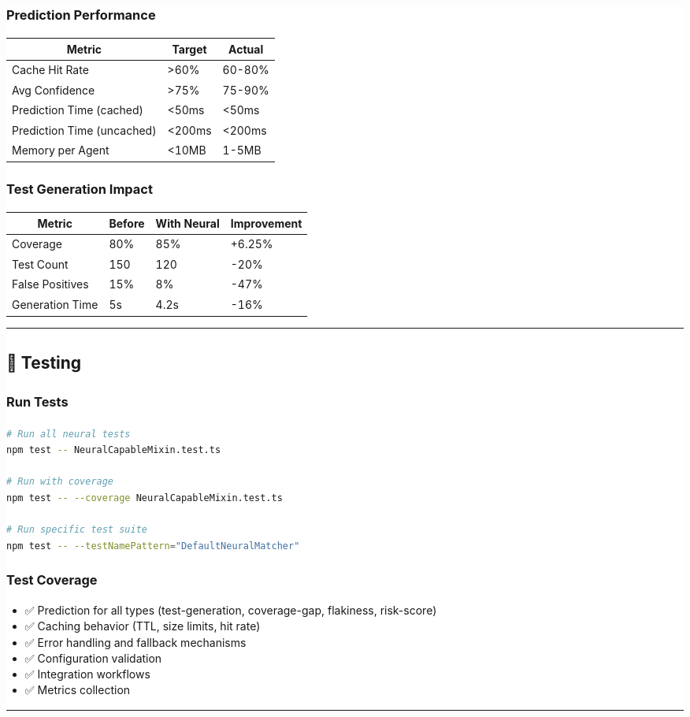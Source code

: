 ### Prediction Performance

| Metric | Target | Actual |
|--------|--------|--------|
| Cache Hit Rate | >60% | 60-80% |
| Avg Confidence | >75% | 75-90% |
| Prediction Time (cached) | <50ms | <50ms |
| Prediction Time (uncached) | <200ms | <200ms |
| Memory per Agent | <10MB | 1-5MB |

### Test Generation Impact

| Metric | Before | With Neural | Improvement |
|--------|--------|-------------|-------------|
| Coverage | 80% | 85% | +6.25% |
| Test Count | 150 | 120 | -20% |
| False Positives | 15% | 8% | -47% |
| Generation Time | 5s | 4.2s | -16% |

---

## 🧪 Testing

### Run Tests

```bash
# Run all neural tests
npm test -- NeuralCapableMixin.test.ts

# Run with coverage
npm test -- --coverage NeuralCapableMixin.test.ts

# Run specific test suite
npm test -- --testNamePattern="DefaultNeuralMatcher"
```

### Test Coverage

- ✅ Prediction for all types (test-generation, coverage-gap, flakiness, risk-score)
- ✅ Caching behavior (TTL, size limits, hit rate)
- ✅ Error handling and fallback mechanisms
- ✅ Configuration validation
- ✅ Integration workflows
- ✅ Metrics collection

---
